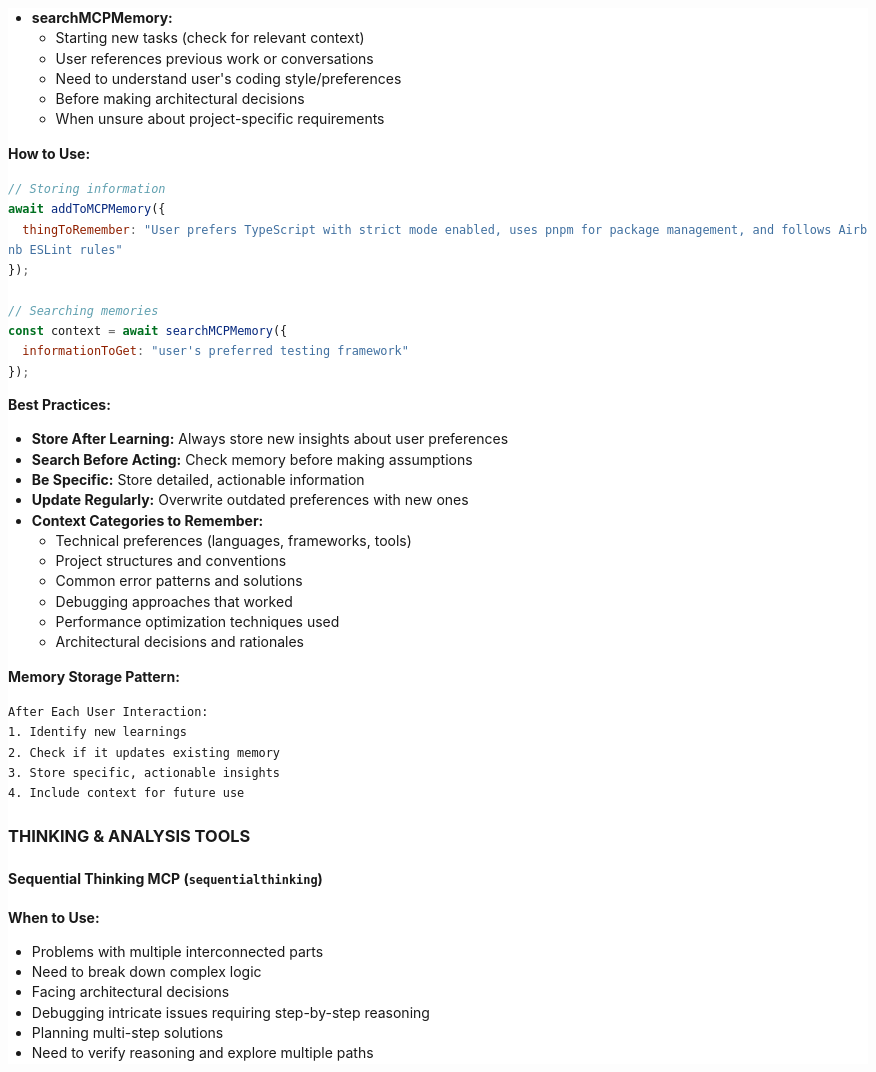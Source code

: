 - **searchMCPMemory:**
  - Starting new tasks (check for relevant context)
  - User references previous work or conversations
  - Need to understand user's coding style/preferences
  - Before making architectural decisions
  - When unsure about project-specific requirements

**How to Use:**
```javascript
// Storing information
await addToMCPMemory({
  thingToRemember: "User prefers TypeScript with strict mode enabled, uses pnpm for package management, and follows Airbnb ESLint rules"
});

// Searching memories
const context = await searchMCPMemory({
  informationToGet: "user's preferred testing framework"
});
```

**Best Practices:**
- **Store After Learning:** Always store new insights about user preferences
- **Search Before Acting:** Check memory before making assumptions
- **Be Specific:** Store detailed, actionable information
- **Update Regularly:** Overwrite outdated preferences with new ones
- **Context Categories to Remember:**
  - Technical preferences (languages, frameworks, tools)
  - Project structures and conventions
  - Common error patterns and solutions
  - Debugging approaches that worked
  - Performance optimization techniques used
  - Architectural decisions and rationales

**Memory Storage Pattern:**
```
After Each User Interaction:
1. Identify new learnings
2. Check if it updates existing memory
3. Store specific, actionable insights
4. Include context for future use
```

### **THINKING & ANALYSIS TOOLS**

#### **Sequential Thinking MCP (`sequentialthinking`)**
**When to Use:**
- Problems with multiple interconnected parts
- Need to break down complex logic
- Facing architectural decisions
- Debugging intricate issues requiring step-by-step reasoning
- Planning multi-step solutions
- Need to verify reasoning and explore multiple paths
